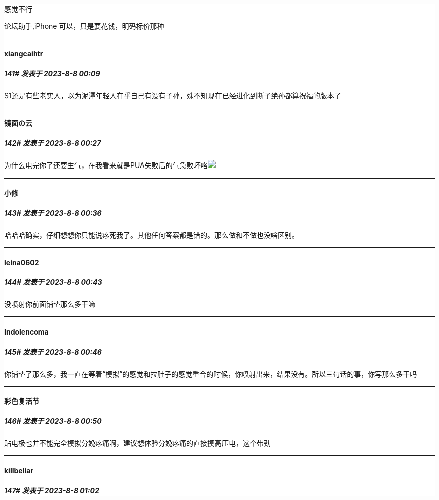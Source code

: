 感觉不行

论坛助手,iPhone</blockquote>
可以，只是要花钱，明码标价那种


*****

####  xiangcaihtr  
##### 141#       发表于 2023-8-8 00:09

S1还是有些老实人，以为泥潭年轻人在乎自己有没有子孙，殊不知现在已经进化到断子绝孙都算祝福的版本了


*****

####  镜面の云  
##### 142#       发表于 2023-8-8 00:27

为什么电完你了还要生气，在我看来就是PUA失败后的气急败坏咯<img src="https://static.saraba1st.com/image/smiley/face2017/067.png" referrerpolicy="no-referrer">


*****

####  小修  
##### 143#       发表于 2023-8-8 00:36

哈哈哈确实，仔细想想你只能说疼死我了。其他任何答案都是错的。那么做和不做也没啥区别。

*****

####  leina0602  
##### 144#       发表于 2023-8-8 00:43

没喷射你前面铺垫那么多干嘛


*****

####  Indolencoma  
##### 145#       发表于 2023-8-8 00:46

你铺垫了那么多，我一直在等着“模拟”的感觉和拉肚子的感觉重合的时候，你喷射出来，结果没有。所以三句话的事，你写那么多干吗

*****

####  彩色复活节  
##### 146#       发表于 2023-8-8 00:50

贴电极也并不能完全模拟分娩疼痛啊，建议想体验分娩疼痛的直接摸高压电，这个带劲

*****

####  killbeliar  
##### 147#       发表于 2023-8-8 01:02
